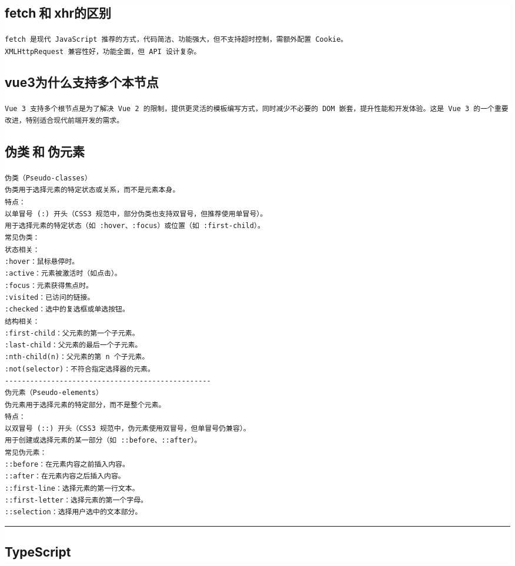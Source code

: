 ## fetch 和 xhr的区别

```
fetch 是现代 JavaScript 推荐的方式，代码简洁、功能强大，但不支持超时控制，需额外配置 Cookie。
XMLHttpRequest 兼容性好，功能全面，但 API 设计复杂。
```

## vue3为什么支持多个本节点

```
Vue 3 支持多个根节点是为了解决 Vue 2 的限制，提供更灵活的模板编写方式，同时减少不必要的 DOM 嵌套，提升性能和开发体验。这是 Vue 3 的一个重要改进，特别适合现代前端开发的需求。
```

## 伪类 和 伪元素

```
伪类（Pseudo-classes）
伪类用于选择元素的特定状态或关系，而不是元素本身。
特点：
以单冒号 (:) 开头（CSS3 规范中，部分伪类也支持双冒号，但推荐使用单冒号）。
用于选择元素的特定状态（如 :hover、:focus）或位置（如 :first-child）。
常见伪类：
状态相关：
:hover：鼠标悬停时。
:active：元素被激活时（如点击）。
:focus：元素获得焦点时。
:visited：已访问的链接。
:checked：选中的复选框或单选按钮。
结构相关：
:first-child：父元素的第一个子元素。
:last-child：父元素的最后一个子元素。
:nth-child(n)：父元素的第 n 个子元素。
:not(selector)：不符合指定选择器的元素。
-------------------------------------------------
伪元素（Pseudo-elements）
伪元素用于选择元素的特定部分，而不是整个元素。
特点：
以双冒号 (::) 开头（CSS3 规范中，伪元素使用双冒号，但单冒号仍兼容）。
用于创建或选择元素的某一部分（如 ::before、::after）。
常见伪元素：
::before：在元素内容之前插入内容。
::after：在元素内容之后插入内容。
::first-line：选择元素的第一行文本。
::first-letter：选择元素的第一个字母。
::selection：选择用户选中的文本部分。
```

------

## TypeScript
